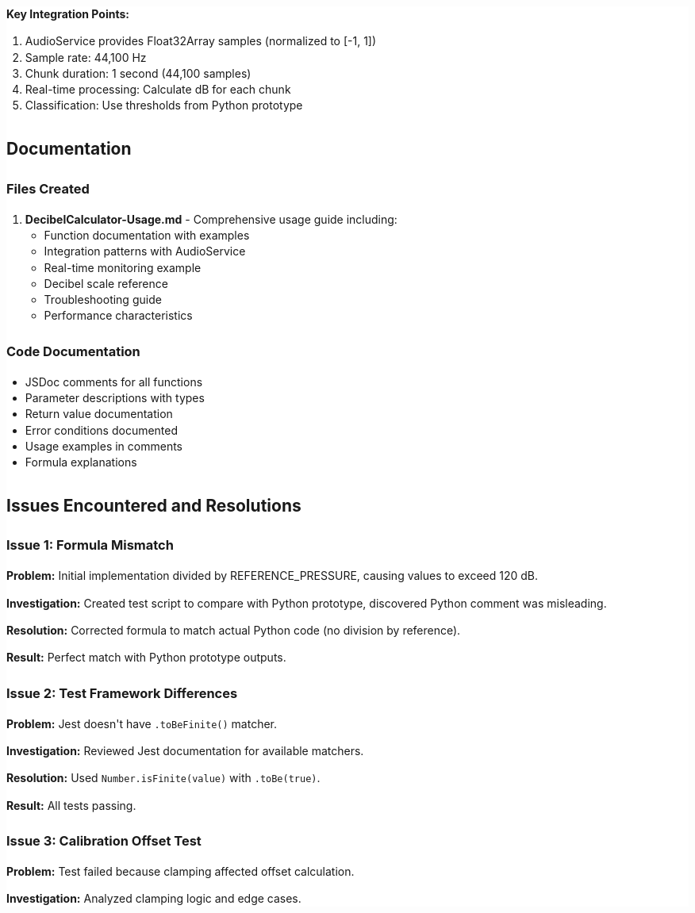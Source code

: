 **Key Integration Points:**
1. AudioService provides Float32Array samples (normalized to [-1, 1])
2. Sample rate: 44,100 Hz
3. Chunk duration: 1 second (44,100 samples)
4. Real-time processing: Calculate dB for each chunk
5. Classification: Use thresholds from Python prototype

## Documentation

### Files Created
1. **DecibelCalculator-Usage.md** - Comprehensive usage guide including:
   - Function documentation with examples
   - Integration patterns with AudioService
   - Real-time monitoring example
   - Decibel scale reference
   - Troubleshooting guide
   - Performance characteristics

### Code Documentation
- JSDoc comments for all functions
- Parameter descriptions with types
- Return value documentation
- Error conditions documented
- Usage examples in comments
- Formula explanations

## Issues Encountered and Resolutions

### Issue 1: Formula Mismatch
**Problem:** Initial implementation divided by REFERENCE_PRESSURE, causing values to exceed 120 dB.

**Investigation:** Created test script to compare with Python prototype, discovered Python comment was misleading.

**Resolution:** Corrected formula to match actual Python code (no division by reference).

**Result:** Perfect match with Python prototype outputs.

### Issue 2: Test Framework Differences
**Problem:** Jest doesn't have `.toBeFinite()` matcher.

**Investigation:** Reviewed Jest documentation for available matchers.

**Resolution:** Used `Number.isFinite(value)` with `.toBe(true)`.

**Result:** All tests passing.

### Issue 3: Calibration Offset Test
**Problem:** Test failed because clamping affected offset calculation.

**Investigation:** Analyzed clamping logic and edge cases.
